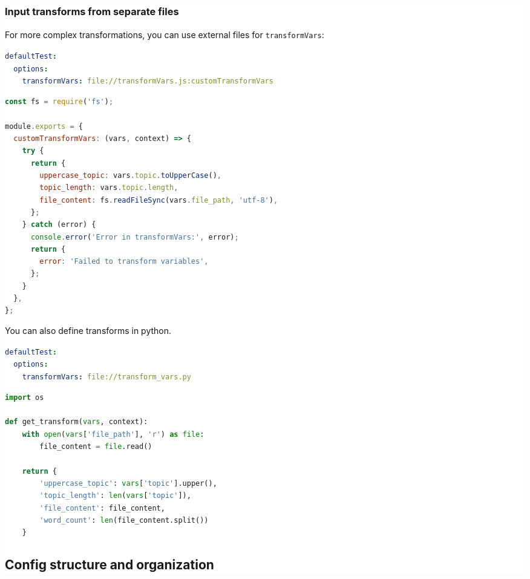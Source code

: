 ### Input transforms from separate files

For more complex transformations, you can use external files for `transformVars`:

```yaml
defaultTest:
  options:
    transformVars: file://transformVars.js:customTransformVars
```

```js
const fs = require('fs');

module.exports = {
  customTransformVars: (vars, context) => {
    try {
      return {
        uppercase_topic: vars.topic.toUpperCase(),
        topic_length: vars.topic.length,
        file_content: fs.readFileSync(vars.file_path, 'utf-8'),
      };
    } catch (error) {
      console.error('Error in transformVars:', error);
      return {
        error: 'Failed to transform variables',
      };
    }
  },
};
```

You can also define transforms in python.

```yaml
defaultTest:
  options:
    transformVars: file://transform_vars.py
```

```python
import os

def get_transform(vars, context):
    with open(vars['file_path'], 'r') as file:
        file_content = file.read()

    return {
        'uppercase_topic': vars['topic'].upper(),
        'topic_length': len(vars['topic']),
        'file_content': file_content,
        'word_count': len(file_content.split())
    }
```

## Config structure and organization
